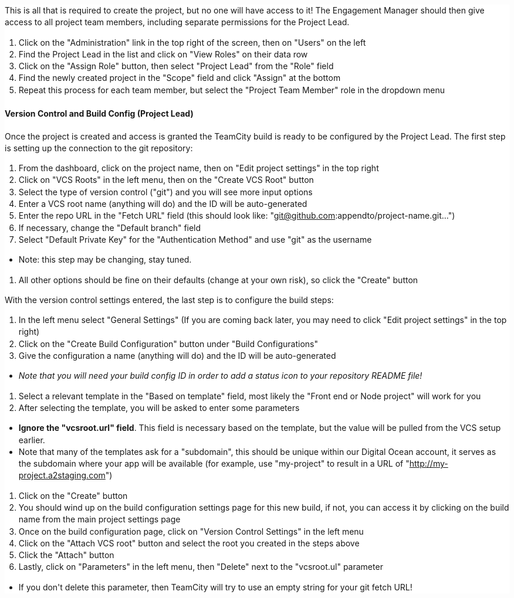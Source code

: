 This is all that is required to create the project, but no one will have access to it!
The Engagement Manager should then give access to all project team members, including
separate permissions for the Project Lead.

1. Click on the "Administration" link in the top right of the screen, then on "Users" on the left
1. Find the Project Lead in the list and click on "View Roles" on their data row
1. Click on the "Assign Role" button, then select "Project Lead" from the "Role" field
1. Find the newly created project in the "Scope" field and click "Assign" at the bottom
1. Repeat this process for each team member, but select the "Project Team Member" role in the dropdown menu

#### Version Control and Build Config (Project Lead)

Once the project is created and access is granted the TeamCity build is ready to be
configured by the Project Lead. The first step is setting up the connection to the
git repository:

1. From the dashboard, click on the project name, then on "Edit project settings" in the top right
1. Click on "VCS Roots" in the left menu, then on the "Create VCS Root" button
1. Select the type of version control ("git") and you will see more input options
1. Enter a VCS root name (anything will do) and the ID will be auto-generated
1. Enter the repo URL in the "Fetch URL" field (this should look like: "git@github.com:appendto/project-name.git...")
1. If necessary, change the "Default branch" field
1. Select "Default Private Key" for the "Authentication Method" and use "git" as the username
  * Note: this step may be changing, stay tuned.
1. All other options should be fine on their defaults (change at your own risk), so click the "Create" button

With the version control settings entered, the last step is to configure the build
steps:

1. In the left menu select "General Settings"
  (If you are coming back later, you may need to click "Edit project settings" in the top right)
1. Click on the "Create Build Configuration" button under "Build Configurations"
1. Give the configuration a name (anything will do) and the ID will be auto-generated
  * _Note that you will need your build config ID in order to add a status icon to your repository README file!_
1. Select a relevant template in the "Based on template" field, most likely the "Front end or Node project" will work for you
1. After selecting the template, you will be asked to enter some parameters
  * __Ignore the "vcsroot.url" field__. This field is necessary based on the template, but the value will be pulled from the VCS setup earlier.
  * Note that many of the templates ask for a "subdomain", this should be unique within our Digital Ocean account, it serves as the subdomain where your app will be available (for example, use "my-project" to result in a URL of "http://my-project.a2staging.com")
1. Click on the "Create" button
1. You should wind up on the build configuration settings page for this new build, if not, you can access it by clicking on the build name from the main project settings page
1. Once on the build configuration page, click on "Version Control Settings" in the left menu
1. Click on the "Attach VCS root" button and select the root you created in the steps above
1. Click the "Attach" button
1. Lastly, click on "Parameters" in the left menu, then "Delete" next to the "vcsroot.ul" parameter
  * If you don't delete this parameter, then TeamCity will try to use an empty string for your git fetch URL!

